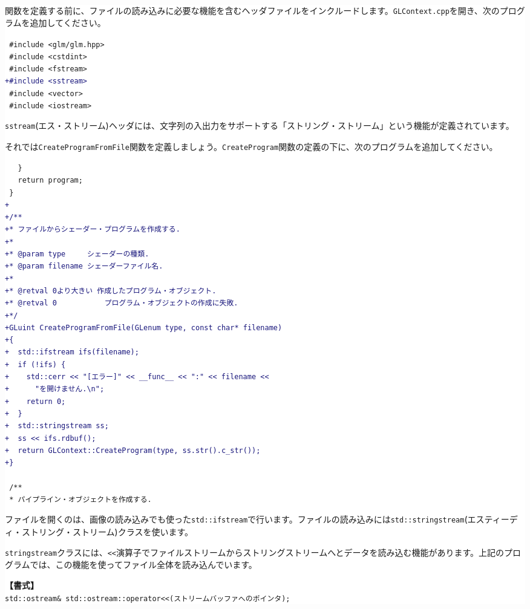 関数を定義する前に、ファイルの読み込みに必要な機能を含むヘッダファイルをインクルードします。`GLContext.cpp`を開き、次のプログラムを追加してください。

```diff
 #include <glm/glm.hpp>
 #include <cstdint>
 #include <fstream>
+#include <sstream>
 #include <vector>
 #include <iostream>
```

`sstream`(エス・ストリーム)ヘッダには、文字列の入出力をサポートする「ストリング・ストリーム」という機能が定義されています。

それでは`CreateProgramFromFile`関数を定義しましょう。`CreateProgram`関数の定義の下に、次のプログラムを追加してください。

```diff
   }
   return program;
 }
+
+/**
+* ファイルからシェーダー・プログラムを作成する.
+*
+* @param type     シェーダーの種類.
+* @param filename シェーダーファイル名.
+*
+* @retval 0より大きい 作成したプログラム・オブジェクト.
+* @retval 0           プログラム・オブジェクトの作成に失敗.
+*/
+GLuint CreateProgramFromFile(GLenum type, const char* filename)
+{
+  std::ifstream ifs(filename);
+  if (!ifs) {
+    std::cerr << "[エラー]" << __func__ << ":" << filename <<
+      "を開けません.\n";
+    return 0;
+  }
+  std::stringstream ss;
+  ss << ifs.rdbuf();
+  return GLContext::CreateProgram(type, ss.str().c_str());
+}

 /**
 * パイプライン・オブジェクトを作成する.
```

ファイルを開くのは、画像の読み込みでも使った`std::ifstream`で行います。ファイルの読み込みには`std::stringstream`(エスティーディ・ストリング・ストリーム)クラスを使います。

`stringstream`クラスには、`<<`演算子でファイルストリームからストリングストリームへとデータを読み込む機能があります。上記のプログラムでは、この機能を使ってファイル全体を読み込んでいます。

<pre class="tnmai_code"><strong>【書式】</strong><code>
std::ostream& std::ostream::operator<<(ストリームバッファへのポインタ);
</code></pre>
